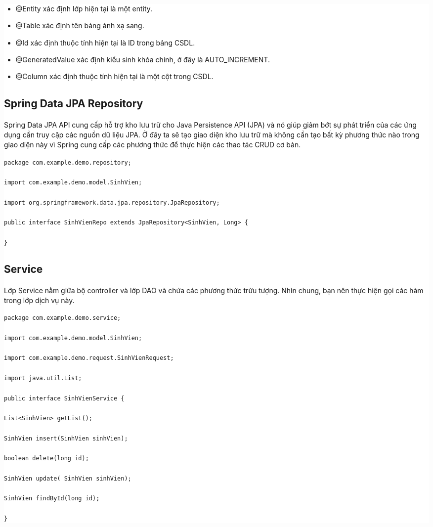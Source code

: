 - @Entity xác định lớp hiện tại là một entity.

- @Table xác định tên bảng ánh xạ sang.

- @Id xác định thuộc tính hiện tại là ID trong bảng CSDL.

- @GeneratedValue xác định kiểu sinh khóa chính, ở đây là AUTO_INCREMENT.

- @Column xác định thuộc tính hiện tại là một cột trong CSDL.

## Spring Data JPA Repository

Spring Data JPA API cung cấp hỗ trợ kho lưu trữ cho Java Persistence API (JPA) và nó giúp giảm bớt sự phát triển của các ứng dụng cần truy cập các nguồn dữ liệu JPA. Ở đây ta sẽ tạo giao diện kho lưu trữ mà không cần tạo bất kỳ phương thức nào trong giao diện này vì Spring cung cấp các phương thức để thực hiện các thao tác CRUD cơ bản.

```
package com.example.demo.repository;

import com.example.demo.model.SinhVien;

import org.springframework.data.jpa.repository.JpaRepository;

public interface SinhVienRepo extends JpaRepository<SinhVien, Long> {

}
```

## Service

Lớp Service nằm giữa bộ controller và lớp DAO và chứa các phương thức trừu tượng. Nhìn chung, bạn nên thực hiện gọi các hàm trong lớp dịch vụ này.

```
package com.example.demo.service;

import com.example.demo.model.SinhVien;

import com.example.demo.request.SinhVienRequest;

import java.util.List;

public interface SinhVienService {

List<SinhVien> getList();

SinhVien insert(SinhVien sinhVien);

boolean delete(long id);

SinhVien update( SinhVien sinhVien);

SinhVien findById(long id);

}
```
